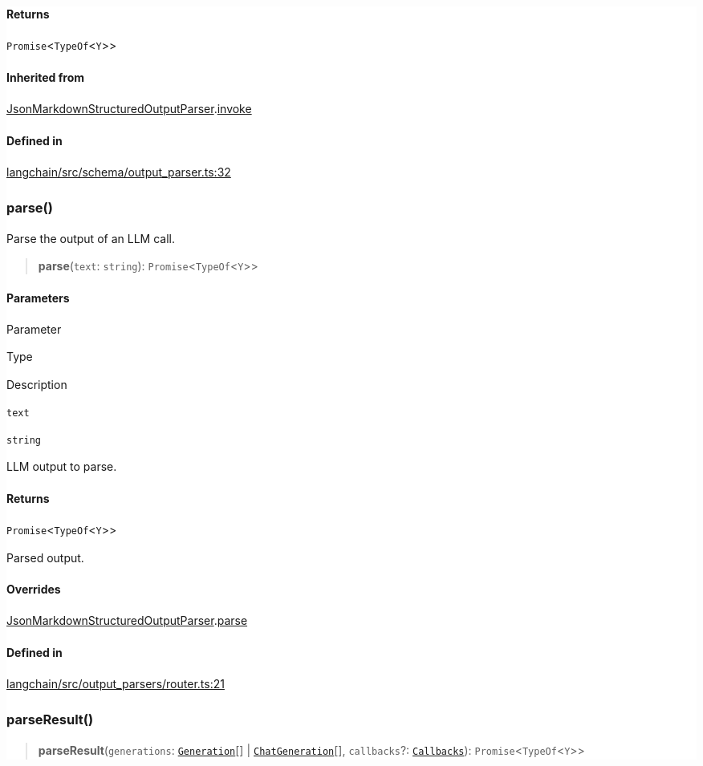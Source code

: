 #### Returns[](#returns-10 "Direct link to Returns")

`Promise`<`TypeOf`<`Y`\>\>

#### Inherited from[](#inherited-from-17 "Direct link to Inherited from")

[JsonMarkdownStructuredOutputParser](/docs/api/output_parsers/classes/JsonMarkdownStructuredOutputParser).[invoke](/docs/api/output_parsers/classes/JsonMarkdownStructuredOutputParser#invoke)

#### Defined in[](#defined-in-19 "Direct link to Defined in")

[langchain/src/schema/output\_parser.ts:32](https://github.com/hwchase17/langchainjs/blob/1c1274d/langchain/src/schema/output_parser.ts#L32)

### parse()[](#parse "Direct link to parse()")

Parse the output of an LLM call.

> **parse**(`text`: `string`): `Promise`<`TypeOf`<`Y`\>\>

#### Parameters[](#parameters-7 "Direct link to Parameters")

Parameter

Type

Description

`text`

`string`

LLM output to parse.

#### Returns[](#returns-11 "Direct link to Returns")

`Promise`<`TypeOf`<`Y`\>\>

Parsed output.

#### Overrides[](#overrides-1 "Direct link to Overrides")

[JsonMarkdownStructuredOutputParser](/docs/api/output_parsers/classes/JsonMarkdownStructuredOutputParser).[parse](/docs/api/output_parsers/classes/JsonMarkdownStructuredOutputParser#parse)

#### Defined in[](#defined-in-20 "Direct link to Defined in")

[langchain/src/output\_parsers/router.ts:21](https://github.com/hwchase17/langchainjs/blob/1c1274d/langchain/src/output_parsers/router.ts#L21)

### parseResult()[](#parseresult "Direct link to parseResult()")

> **parseResult**(`generations`: [`Generation`](/docs/api/schema/interfaces/Generation)\[\] | [`ChatGeneration`](/docs/api/schema/interfaces/ChatGeneration)\[\], `callbacks`?: [`Callbacks`](/docs/api/callbacks/types/Callbacks)): `Promise`<`TypeOf`<`Y`\>\>
